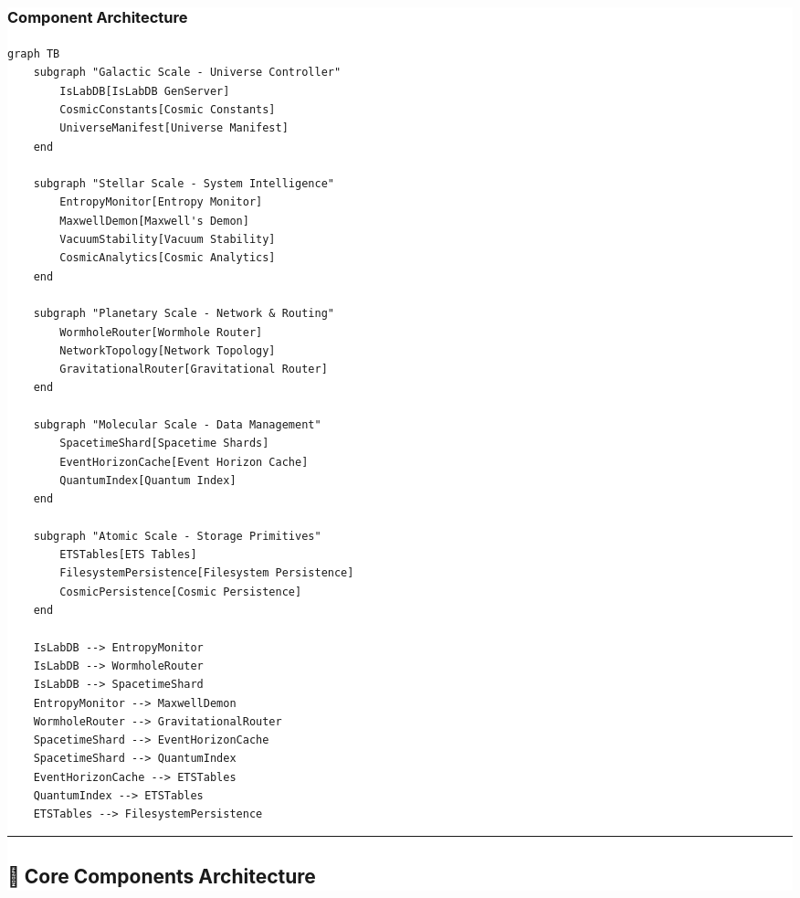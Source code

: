 ### **Component Architecture**

```mermaid
graph TB
    subgraph "Galactic Scale - Universe Controller"
        IsLabDB[IsLabDB GenServer]
        CosmicConstants[Cosmic Constants]
        UniverseManifest[Universe Manifest]
    end
    
    subgraph "Stellar Scale - System Intelligence"
        EntropyMonitor[Entropy Monitor]
        MaxwellDemon[Maxwell's Demon]
        VacuumStability[Vacuum Stability]
        CosmicAnalytics[Cosmic Analytics]
    end
    
    subgraph "Planetary Scale - Network & Routing"
        WormholeRouter[Wormhole Router]
        NetworkTopology[Network Topology]
        GravitationalRouter[Gravitational Router]
    end
    
    subgraph "Molecular Scale - Data Management"
        SpacetimeShard[Spacetime Shards]
        EventHorizonCache[Event Horizon Cache]
        QuantumIndex[Quantum Index]
    end
    
    subgraph "Atomic Scale - Storage Primitives"
        ETSTables[ETS Tables]
        FilesystemPersistence[Filesystem Persistence]
        CosmicPersistence[Cosmic Persistence]
    end
    
    IsLabDB --> EntropyMonitor
    IsLabDB --> WormholeRouter
    IsLabDB --> SpacetimeShard
    EntropyMonitor --> MaxwellDemon
    WormholeRouter --> GravitationalRouter
    SpacetimeShard --> EventHorizonCache
    SpacetimeShard --> QuantumIndex
    EventHorizonCache --> ETSTables
    QuantumIndex --> ETSTables
    ETSTables --> FilesystemPersistence
```

---

## 🧬 **Core Components Architecture**
